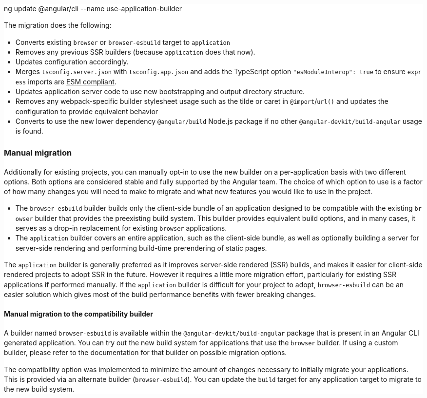 <docs-code language="shell">

ng update @angular/cli --name use-application-builder

</docs-code>

The migration does the following:

* Converts existing `browser` or `browser-esbuild` target to `application`
* Removes any previous SSR builders (because `application` does that now).
* Updates configuration accordingly.
* Merges `tsconfig.server.json` with `tsconfig.app.json` and adds the TypeScript option `"esModuleInterop": true` to ensure `express` imports are [ESM compliant](#esm-default-imports-vs-namespace-imports).
* Updates application server code to use new bootstrapping and output directory structure.
* Removes any webpack-specific builder stylesheet usage such as the tilde or caret in `@import`/`url()` and updates the configuration to provide equivalent behavior
* Converts to use the new lower dependency `@angular/build` Node.js package if no other `@angular-devkit/build-angular` usage is found.

### Manual migration

Additionally for existing projects, you can manually opt-in to use the new builder on a per-application basis with two different options.
Both options are considered stable and fully supported by the Angular team.
The choice of which option to use is a factor of how many changes you will need to make to migrate and what new features you would like to use in the project.

- The `browser-esbuild` builder builds only the client-side bundle of an application designed to be compatible with the existing `browser` builder that provides the preexisting build system.
This builder provides equivalent build options, and in many cases, it serves as a drop-in replacement for existing `browser` applications.
- The `application` builder covers an entire application, such as the client-side bundle, as well as optionally building a server for server-side rendering and performing build-time prerendering of static pages.

The `application` builder is generally preferred as it improves server-side rendered (SSR) builds, and makes it easier for client-side rendered projects to adopt SSR in the future.
However it requires a little more migration effort, particularly for existing SSR applications if performed manually.
If the `application` builder is difficult for your project to adopt, `browser-esbuild` can be an easier solution which gives most of the build performance benefits with fewer breaking changes.

#### Manual migration to the compatibility builder

A builder named `browser-esbuild` is available within the `@angular-devkit/build-angular` package that is present in an Angular CLI generated application.
You can try out the new build system for applications that use the `browser` builder.
If using a custom builder, please refer to the documentation for that builder on possible migration options.

The compatibility option was implemented to minimize the amount of changes necessary to initially migrate your applications.
This is provided via an alternate builder (`browser-esbuild`).
You can update the `build` target for any application target to migrate to the new build system.
